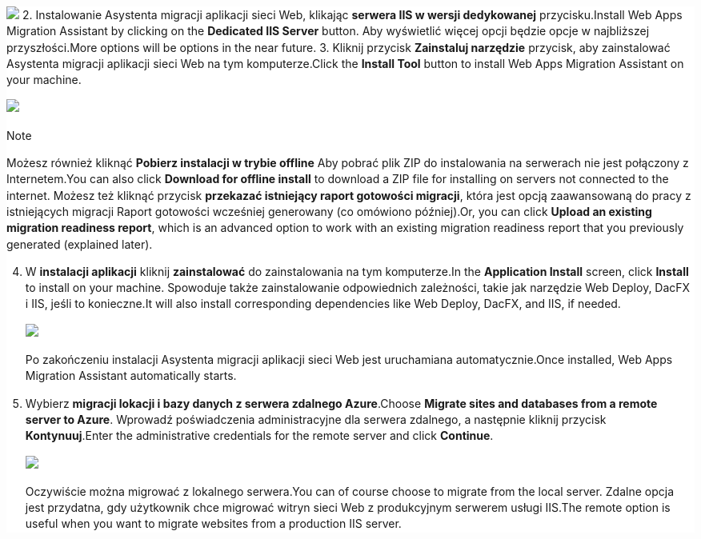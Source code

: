    ![](./media/web-sites-migration-from-iis-server/migration-tool-homepage.png)
2. <span data-ttu-id="6c71f-133">Instalowanie Asystenta migracji aplikacji sieci Web, klikając **serwera IIS w wersji dedykowanej** przycisku.</span><span class="sxs-lookup"><span data-stu-id="6c71f-133">Install Web Apps Migration Assistant by clicking on the **Dedicated IIS Server** button.</span></span> <span data-ttu-id="6c71f-134">Aby wyświetlić więcej opcji będzie opcje w najbliższej przyszłości.</span><span class="sxs-lookup"><span data-stu-id="6c71f-134">More options will be options in the near future.</span></span> 
3. <span data-ttu-id="6c71f-135">Kliknij przycisk **Zainstaluj narzędzie** przycisk, aby zainstalować Asystenta migracji aplikacji sieci Web na tym komputerze.</span><span class="sxs-lookup"><span data-stu-id="6c71f-135">Click the **Install Tool** button to install Web Apps Migration Assistant on your machine.</span></span>
   
   ![](./media/web-sites-migration-from-iis-server/install-page.png)
   
   > [!NOTE]
   > <span data-ttu-id="6c71f-136">Możesz również kliknąć **Pobierz instalacji w trybie offline** Aby pobrać plik ZIP do instalowania na serwerach nie jest połączony z Internetem.</span><span class="sxs-lookup"><span data-stu-id="6c71f-136">You can also click **Download for offline install** to download a ZIP file for installing on servers not connected to the internet.</span></span> <span data-ttu-id="6c71f-137">Możesz też kliknąć przycisk **przekazać istniejący raport gotowości migracji**, która jest opcją zaawansowaną do pracy z istniejących migracji Raport gotowości wcześniej generowany (co omówiono później).</span><span class="sxs-lookup"><span data-stu-id="6c71f-137">Or, you can click **Upload an existing migration readiness report**, which is an advanced option to work with an existing migration readiness report that you previously generated (explained later).</span></span>
   > 
   > 
4. <span data-ttu-id="6c71f-138">W **instalacji aplikacji** kliknij **zainstalować** do zainstalowania na tym komputerze.</span><span class="sxs-lookup"><span data-stu-id="6c71f-138">In the **Application Install** screen, click **Install** to install on your machine.</span></span> <span data-ttu-id="6c71f-139">Spowoduje także zainstalowanie odpowiednich zależności, takie jak narzędzie Web Deploy, DacFX i IIS, jeśli to konieczne.</span><span class="sxs-lookup"><span data-stu-id="6c71f-139">It will also install corresponding dependencies like Web Deploy, DacFX, and IIS, if needed.</span></span> 
   
   ![](./media/web-sites-migration-from-iis-server/install-progress.png)
   
   <span data-ttu-id="6c71f-140">Po zakończeniu instalacji Asystenta migracji aplikacji sieci Web jest uruchamiana automatycznie.</span><span class="sxs-lookup"><span data-stu-id="6c71f-140">Once installed, Web Apps Migration Assistant automatically starts.</span></span>
5. <span data-ttu-id="6c71f-141">Wybierz **migracji lokacji i bazy danych z serwera zdalnego Azure**.</span><span class="sxs-lookup"><span data-stu-id="6c71f-141">Choose **Migrate sites and databases from a remote server to Azure**.</span></span> <span data-ttu-id="6c71f-142">Wprowadź poświadczenia administracyjne dla serwera zdalnego, a następnie kliknij przycisk **Kontynuuj**.</span><span class="sxs-lookup"><span data-stu-id="6c71f-142">Enter the administrative credentials for the remote server and click **Continue**.</span></span> 
   
   ![](./media/web-sites-migration-from-iis-server/migrate-from-remote.png)
   
   <span data-ttu-id="6c71f-143">Oczywiście można migrować z lokalnego serwera.</span><span class="sxs-lookup"><span data-stu-id="6c71f-143">You can of course choose to migrate from the local server.</span></span> <span data-ttu-id="6c71f-144">Zdalne opcja jest przydatna, gdy użytkownik chce migrować witryn sieci Web z produkcyjnym serwerem usługi IIS.</span><span class="sxs-lookup"><span data-stu-id="6c71f-144">The remote option is useful when you want to migrate websites from a production IIS server.</span></span>
   